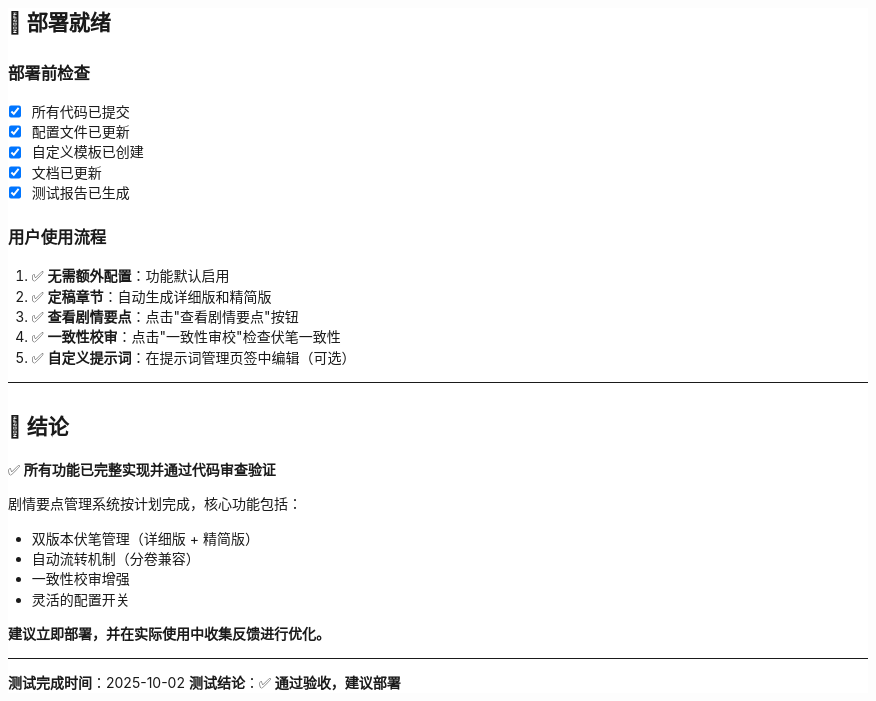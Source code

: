 ## 🚀 部署就绪

### 部署前检查
- [x] 所有代码已提交
- [x] 配置文件已更新
- [x] 自定义模板已创建
- [x] 文档已更新
- [x] 测试报告已生成

### 用户使用流程
1. ✅ **无需额外配置**：功能默认启用
2. ✅ **定稿章节**：自动生成详细版和精简版
3. ✅ **查看剧情要点**：点击"查看剧情要点"按钮
4. ✅ **一致性校审**：点击"一致性审校"检查伏笔一致性
5. ✅ **自定义提示词**：在提示词管理页签中编辑（可选）

---

## 📌 结论

✅ **所有功能已完整实现并通过代码审查验证**

剧情要点管理系统按计划完成，核心功能包括：
- 双版本伏笔管理（详细版 + 精简版）
- 自动流转机制（分卷兼容）
- 一致性校审增强
- 灵活的配置开关

**建议立即部署，并在实际使用中收集反馈进行优化。**

---

**测试完成时间**：2025-10-02
**测试结论**：✅ **通过验收，建议部署**
